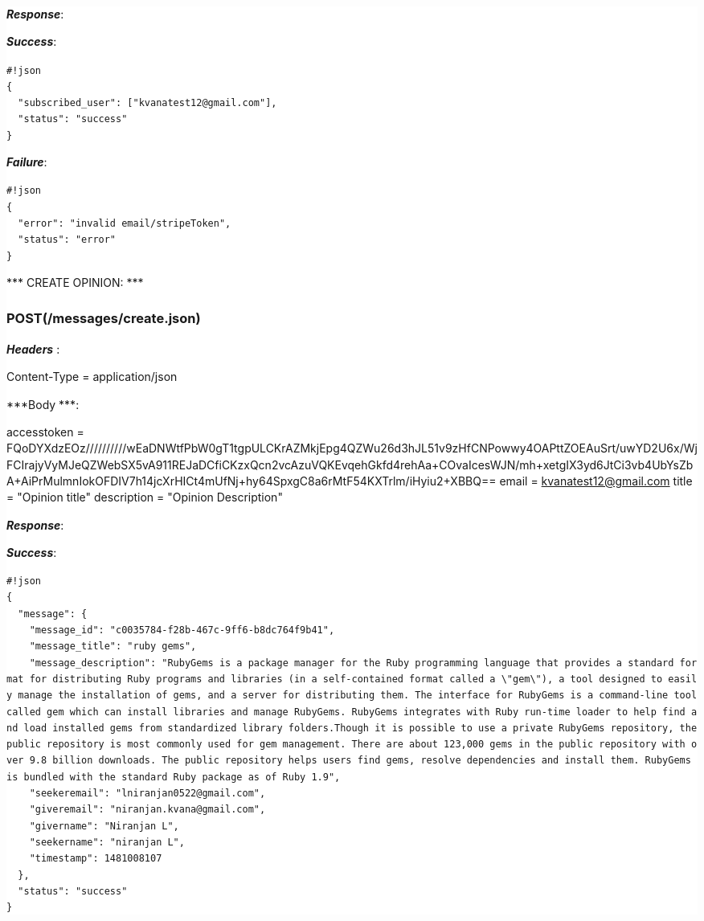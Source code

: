 ***Response***:

***Success***:
```
#!json
{
  "subscribed_user": ["kvanatest12@gmail.com"],
  "status": "success"
}
```

***Failure***:
```
#!json
{
  "error": "invalid email/stripeToken",
  "status": "error"
}
```



*** CREATE OPINION: ***           

### POST(/messages/create.json) ###

***Headers*** :

Content-Type = application/json

***Body ***:

accesstoken = FQoDYXdzEOz//////////wEaDNWtfPbW0gT1tgpULCKrAZMkjEpg4QZWu26d3hJL51v9zHfCNPowwy4OAPttZOEAuSrt/uwYD2U6x/WjFCIrajyVyMJeQZWebSX5vA911REJaDCfiCKzxQcn2vcAzuVQKEvqehGkfd4rehAa+COvaIcesWJN/mh+xetgIX3yd6JtCi3vb4UbYsZbA+AiPrMulmnIokOFDIV7h14jcXrHICt4mUfNj+hy64SpxgC8a6rMtF54KXTrlm/iHyiu2+XBBQ==
email = kvanatest12@gmail.com
title = "Opinion title"
description = "Opinion Description"

***Response***:

***Success***:
```
#!json
{
  "message": {
    "message_id": "c0035784-f28b-467c-9ff6-b8dc764f9b41",
    "message_title": "ruby gems",
    "message_description": "RubyGems is a package manager for the Ruby programming language that provides a standard format for distributing Ruby programs and libraries (in a self-contained format called a \"gem\"), a tool designed to easily manage the installation of gems, and a server for distributing them. The interface for RubyGems is a command-line tool called gem which can install libraries and manage RubyGems. RubyGems integrates with Ruby run-time loader to help find and load installed gems from standardized library folders.Though it is possible to use a private RubyGems repository, the public repository is most commonly used for gem management. There are about 123,000 gems in the public repository with over 9.8 billion downloads. The public repository helps users find gems, resolve dependencies and install them. RubyGems is bundled with the standard Ruby package as of Ruby 1.9",
    "seekeremail": "lniranjan0522@gmail.com",
    "giveremail": "niranjan.kvana@gmail.com",
    "givername": "Niranjan L",
    "seekername": "niranjan L",
    "timestamp": 1481008107
  },
  "status": "success"
}
```
